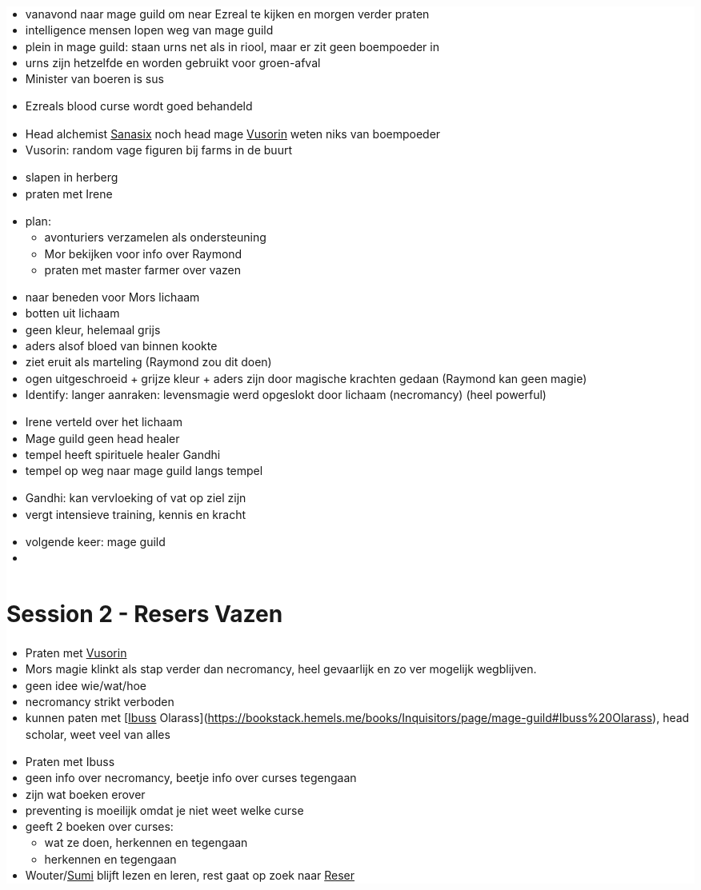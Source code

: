 + vanavond naar mage guild om near Ezreal te kijken en morgen verder praten
+ intelligence mensen lopen weg van mage guild
+ plein in mage guild: staan urns net als in riool, maar er zit geen boempoeder in
+ urns zijn hetzelfde en worden gebruikt voor groen-afval
+ Minister van boeren is sus

- Ezreals blood curse wordt goed behandeld

+ Head alchemist [Sanasix](https://bookstack.hemels.me/books/Inquisitors/page/mage-guild#Sanasix%20Azohra) noch head mage [Vusorin](https://bookstack.hemels.me/books/Inquisitors/page/mage-guild#Vusorin%20Vehares) weten niks van boempoeder
+ Vusorin: random vage figuren bij farms in de buurt

- slapen in herberg
- praten met Irene

+ plan:
    - avonturiers verzamelen als ondersteuning
    - Mor bekijken voor info over Raymond
    - praten met master farmer over vazen

- naar beneden voor Mors lichaam
- botten uit lichaam
- geen kleur, helemaal grijs
- aders alsof bloed van binnen kookte
- ziet eruit als marteling (Raymond zou dit doen)
- ogen uitgeschroeid + grijze kleur + aders zijn door magische krachten gedaan (Raymond kan geen magie)
- Identify: langer aanraken: levensmagie werd opgeslokt door lichaam (necromancy) (heel powerful)

+ Irene verteld over het lichaam
+ Mage guild geen head healer
+ tempel heeft spirituele healer Gandhi
+ tempel op weg naar mage guild langs tempel

- Gandhi: kan vervloeking of vat op ziel zijn
- vergt intensieve training, kennis en kracht

+ volgende keer: mage guild
+

# Session 2 - Resers Vazen

- Praten met [Vusorin](https://bookstack.hemels.me/books/Inquisitors/page/mage-guild#Vusorin%20Vehares)
- Mors magie klinkt als stap verder dan necromancy, heel gevaarlijk en zo ver mogelijk wegblijven.
- geen idee wie/wat/hoe
- necromancy strikt verboden
- kunnen paten met [[Ibuss](https://bookstack.hemels.me/books/Inquisitors/page/mage-guild#Ibuss%20Olarass) Olarass](https://bookstack.hemels.me/books/Inquisitors/page/mage-guild#Ibuss%20Olarass), head scholar, weet veel van alles

+ Praten met Ibuss
+ geen info over necromancy, beetje info over curses tegengaan
+ zijn wat boeken erover
+ preventing is moeilijk omdat je niet weet welke curse
+ geeft 2 boeken over curses:
    - wat ze doen, herkennen en tegengaan
    - herkennen en tegengaan
+ Wouter/[Sumi](https://bookstack.hemels.me/books/Inquisitors/page/sumi) blijft lezen en leren, rest gaat op zoek naar [Reser](https://bookstack.hemels.me/books/Inquisitors/page/sanos#Reser%20Glisk)
